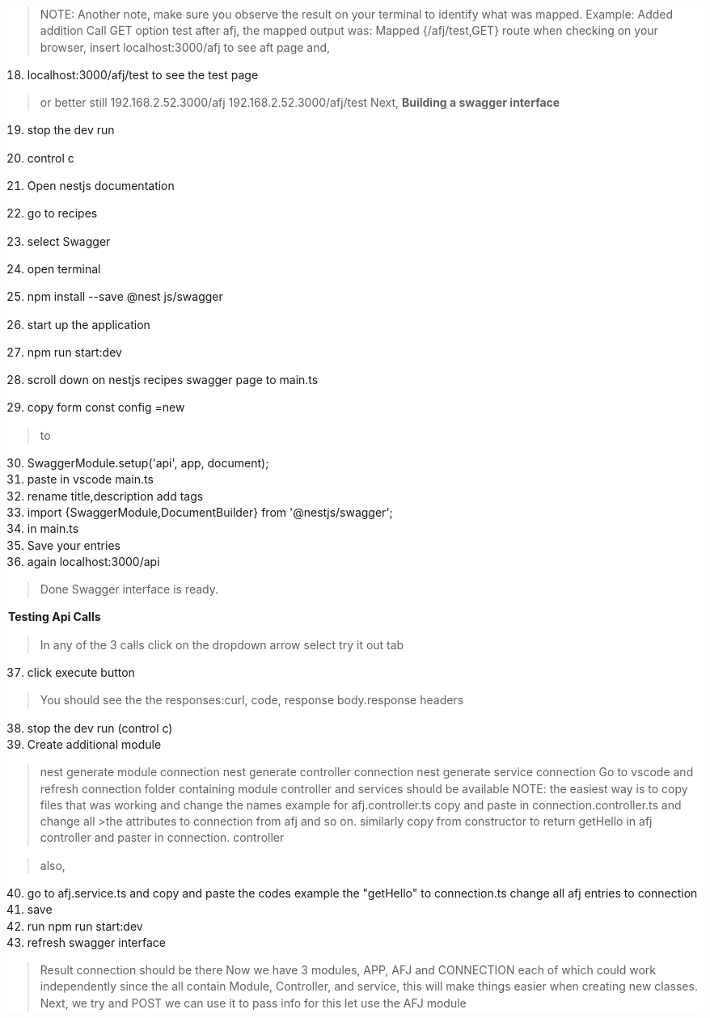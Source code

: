 >NOTE: Another note, make sure you observe the result on your terminal to identify what was mapped.
>Example: Added addition Call GET option test after afj, the mapped output was: Mapped {/afj/test,GET} route
>when checking on your browser, insert localhost:3000/afj to see aft page
>and,
18. localhost:3000/afj/test to see the test page
>or better still
>192.168.2.52.3000/afj
>192.168.2.52.3000/afj/test
 >Next,
**Building a swagger interface**
19. stop the dev run
20. control c
21. Open nestjs documentation
22. go to recipes 
23. select Swagger
24. open terminal 
25. npm install --save @nest js/swagger
26. start up the application

27. npm run start:dev
28. scroll down on nestjs recipes swagger page to main.ts
29. copy form const config =new
>to
30. SwaggerModule.setup('api', app, document);
31. paste in vscode main.ts
32. rename title,description add tags
33. import {SwaggerModule,DocumentBuilder} from '@nestjs/swagger';
34. in main.ts
35. Save your  entries
36. again localhost:3000/api
>Done Swagger interface is ready.

**Testing Api Calls**

>In any of the 3 calls click on the dropdown arrow select try it out tab
37. click execute button
>You should see the the responses:curl, code, response body.response headers
38. stop the dev run (control c)
39. Create additional module
>nest generate module connection
>nest generate controller connection
>nest generate service connection
>Go to vscode and refresh connection folder containing module controller and services should be available
>NOTE: the easiest way is to copy files that was working and change the names example for afj.controller.ts copy and paste in connection.controller.ts and change all >the attributes to connection from afj and so on.
>similarly copy from constructor  to return getHello in afj controller and paster in connection. controller

>also,
40. go to afj.service.ts and copy and paste the codes example the "getHello" to connection.ts change all afj entries to connection
41. save
42. run npm run start:dev
43. refresh swagger interface
>Result connection should be there
>Now we have 3 modules, APP, AFJ and CONNECTION 
>each of which could work independently since the all contain Module, Controller, and service, this will make things easier when creating new classes.
>Next, we try and POST we can use it to pass info
>for this let use the AFJ module
